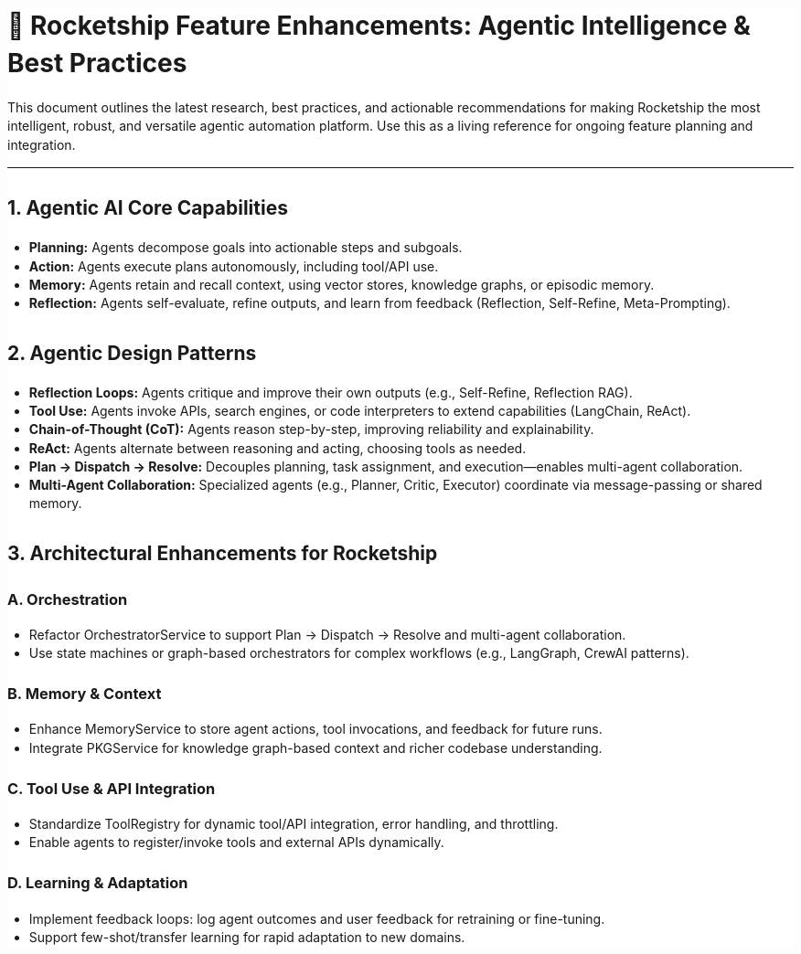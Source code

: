 # 🚀 Rocketship Feature Enhancements: Agentic Intelligence & Best Practices

This document outlines the latest research, best practices, and actionable recommendations for making Rocketship the most intelligent, robust, and versatile agentic automation platform. Use this as a living reference for ongoing feature planning and integration.

---

## 1. Agentic AI Core Capabilities
- **Planning:** Agents decompose goals into actionable steps and subgoals.
- **Action:** Agents execute plans autonomously, including tool/API use.
- **Memory:** Agents retain and recall context, using vector stores, knowledge graphs, or episodic memory.
- **Reflection:** Agents self-evaluate, refine outputs, and learn from feedback (Reflection, Self-Refine, Meta-Prompting).

## 2. Agentic Design Patterns
- **Reflection Loops:** Agents critique and improve their own outputs (e.g., Self-Refine, Reflection RAG).
- **Tool Use:** Agents invoke APIs, search engines, or code interpreters to extend capabilities (LangChain, ReAct).
- **Chain-of-Thought (CoT):** Agents reason step-by-step, improving reliability and explainability.
- **ReAct:** Agents alternate between reasoning and acting, choosing tools as needed.
- **Plan → Dispatch → Resolve:** Decouples planning, task assignment, and execution—enables multi-agent collaboration.
- **Multi-Agent Collaboration:** Specialized agents (e.g., Planner, Critic, Executor) coordinate via message-passing or shared memory.

## 3. Architectural Enhancements for Rocketship
### A. Orchestration
- Refactor OrchestratorService to support Plan → Dispatch → Resolve and multi-agent collaboration.
- Use state machines or graph-based orchestrators for complex workflows (e.g., LangGraph, CrewAI patterns).

### B. Memory & Context
- Enhance MemoryService to store agent actions, tool invocations, and feedback for future runs.
- Integrate PKGService for knowledge graph-based context and richer codebase understanding.

### C. Tool Use & API Integration
- Standardize ToolRegistry for dynamic tool/API integration, error handling, and throttling.
- Enable agents to register/invoke tools and external APIs dynamically.

### D. Learning & Adaptation
- Implement feedback loops: log agent outcomes and user feedback for retraining or fine-tuning.
- Support few-shot/transfer learning for rapid adaptation to new domains.
